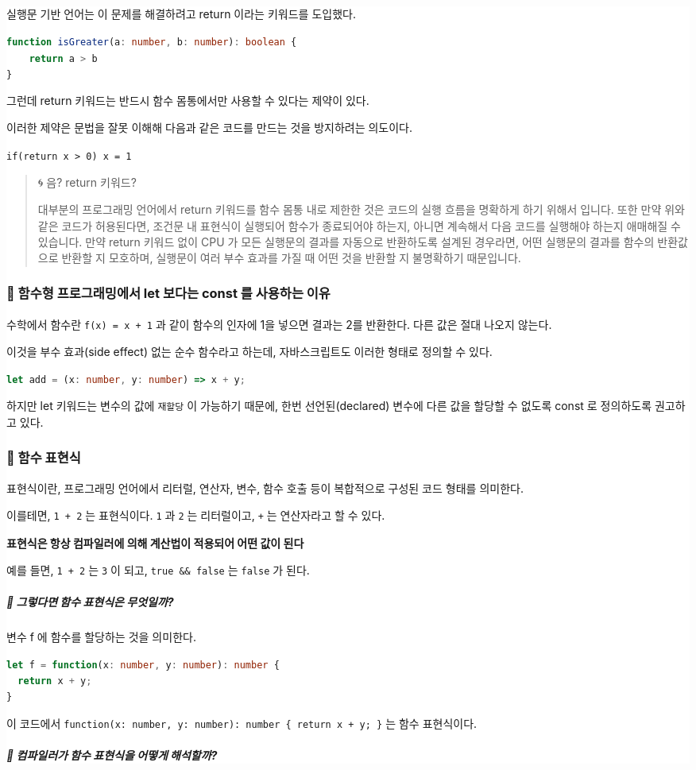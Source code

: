 실행문 기반 언어는 이 문제를 해결하려고 return 이라는 키워드를 도입했다.

```typescript
function isGreater(a: number, b: number): boolean {
    return a > b
}
```

그런데 return 키워드는 반드시 함수 몸통에서만 사용할 수 있다는 제약이 있다.

이러한 제약은 문법을 잘못 이해해 다음과 같은 코드를 만드는 것을 방지하려는 의도이다.

```text
if(return x > 0) x = 1
```

> 🌀 음? return 키워드?
>
> 대부분의 프로그래밍 언어에서 return 키워드를 함수 몸통 내로 제한한 것은 코드의 실행 흐름을 명확하게 하기 위해서 입니다.
> 또한 만약 위와 같은 코드가 허용된다면, 조건문 내 표현식이 실행되어 함수가 종료되어야 하는지,
> 아니면 계속해서 다음 코드를 실행해야 하는지 애매해질 수 있습니다.
> 만약 return 키워드 없이 CPU 가 모든 실행문의 결과를 자동으로 반환하도록 설계된 경우라면,
> 어떤 실행문의 결과를 함수의 반환값으로 반환할 지 모호하며, 실행문이 여러 부수 효과를 가질 때 어떤 것을 반환할 지 불명확하기 때문입니다.


### 🌳 함수형 프로그래밍에서 let 보다는 const 를 사용하는 이유

수학에서 함수란 `f(x) = x + 1` 과 같이 함수의 인자에 1을 넣으면 결과는 2를 반환한다. 다른 값은 절대 나오지 않는다.

이것을 부수 효과(side effect) 없는 순수 함수라고 하는데, 자바스크립트도 이러한 형태로 정의할 수 있다.

```typescript
let add = (x: number, y: number) => x + y;
```

하지만 let 키워드는 변수의 값에 `재할당` 이 가능하기 때문에, 한번 선언된(declared) 변수에 다른 값을 할당할 수 없도록 const 로 정의하도록 권고하고 있다.


### 🌳 함수 표현식

표현식이란, 프로그래밍 언어에서 리터럴, 연산자, 변수, 함수 호출 등이 복합적으로 구성된 코드 형태를 의미한다.

이를테면, `1 + 2` 는 표현식이다. `1` 과 `2` 는 리터럴이고, `+` 는 연산자라고 할 수 있다.

**표현식은 항상 컴파일러에 의해 계산법이 적용되어 어떤 값이 된다**

예를 들면, `1 + 2` 는 `3` 이 되고, `true && false` 는 `false` 가 된다.

##### 🌝 그렇다면 함수 표현식은 무엇일까?

변수 f 에 함수를 할당하는 것을 의미한다.

```typescript
let f = function(x: number, y: number): number {
  return x + y;
}
```

이 코드에서 `function(x: number, y: number): number { return x + y; }` 는 함수 표현식이다.

##### 🌝 컴파일러가 함수 표현식을 어떻게 해석할까?
